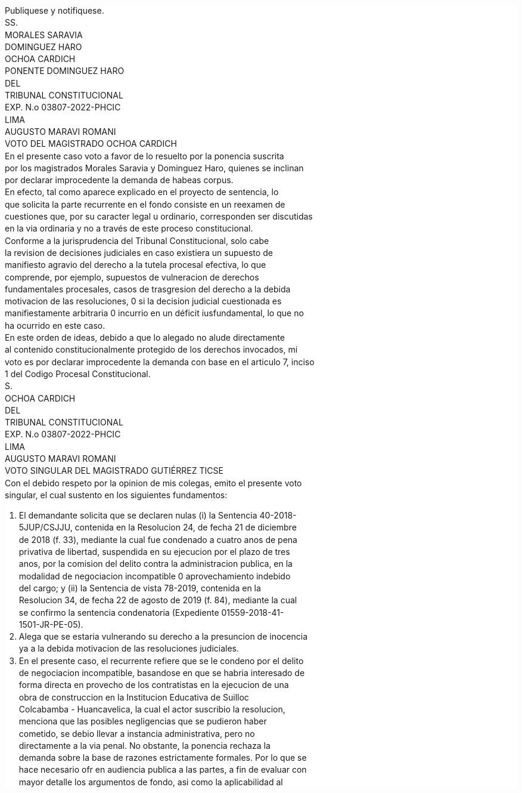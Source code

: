 Publiquese y notifiquese.  
SS.  
MORALES SARAVIA  
DOMINGUEZ HARO  
OCHOA CARDICH  
PONENTE DOMINGUEZ HARO  
DEL  
TRIBUNAL CONSTITUCIONAL  
EXP. N.o 03807-2022-PHCIC  
LIMA  
AUGUSTO MARAVI ROMANI  
VOTO DEL MAGISTRADO OCHOA CARDICH  
En el presente caso voto a favor de lo resuelto por la ponencia suscrita  
por los magistrados Morales Saravia y Dominguez Haro, quienes se inclinan  
por declarar improcedente la demanda de habeas corpus.  
En efecto, tal como aparece explicado en el proyecto de sentencia, lo  
que solicita la parte recurrente en el fondo consiste en un reexamen de  
cuestiones que, por su caracter legal u ordinario, corresponden ser discutidas  
en la via ordinaria y no a través de este proceso constitucional.  
Conforme a la jurisprudencia del Tribunal Constitucional, solo cabe  
la revision de decisiones judiciales en caso existiera un supuesto de  
manifiesto agravio del derecho a la tutela procesal efectiva, lo que  
comprende, por ejemplo, supuestos de vulneracion de derechos  
fundamentales procesales, casos de trasgresion del derecho a la debida  
motivacion de las resoluciones, 0 si la decision judicial cuestionada es  
manifiestamente arbitraria 0 incurrio en un déficit iusfundamental, lo que no  
ha ocurrido en este caso.  
En este orden de ideas, debido a que lo alegado no alude directamente  
al contenido constitucionalmente protegido de los derechos invocados, mi  
voto es por declarar improcedente la demanda con base en el articulo 7, inciso  
1 del Codigo Procesal Constitucional.  
S.  
OCHOA CARDICH  
DEL  
TRIBUNAL CONSTITUCIONAL  
EXP. N.o 03807-2022-PHCIC  
LIMA  
AUGUSTO MARAVI ROMANI  
VOTO SINGULAR DEL MAGISTRADO GUTIÉRREZ TICSE  
Con el debido respeto por la opinion de mis colegas, emito el presente voto  
singular, el cual sustento en los siguientes fundamentos:  
1. El demandante solicita que se declaren nulas (i) la Sentencia 40-2018-  
5JUP/CSJJU, contenida en la Resolucion 24, de fecha 21 de diciembre  
de 2018 (f. 33), mediante la cual fue condenado a cuatro anos de pena  
privativa de libertad, suspendida en su ejecucion por el plazo de tres  
anos, por la comision del delito contra la administracion publica, en la  
modalidad de negociacion incompatible 0 aprovechamiento indebido  
del cargo; y (ii) la Sentencia de vista 78-2019, contenida en la  
Resolucion 34, de fecha 22 de agosto de 2019 (f. 84), mediante la cual  
se confirmo la sentencia condenatoria (Expediente 01559-2018-41-  
1501-JR-PE-05).  
2. Alega que se estaria vulnerando su derecho a la presuncion de inocencia  
ya a la debida motivacion de las resoluciones judiciales.  
3. En el presente caso, el recurrente refiere que se le condeno por el delito  
de negociacion incompatible, basandose en que se habria interesado de  
forma directa en provecho de los contratistas en la ejecucion de una  
obra de construccion en la Institucion Educativa de Suilloc  
Colcabamba - Huancavelica, la cual el actor suscribio la resolucion,  
menciona que las posibles negligencias que se pudieron haber  
cometido, se debio llevar a instancia administrativa, pero no  
directamente a la via penal. No obstante, la ponencia rechaza la  
demanda sobre la base de razones estrictamente formales. Por lo que se  
hace necesario ofr en audiencia publica a las partes, a fin de evaluar con  
mayor detalle los argumentos de fondo, asi como la aplicabilidad al  